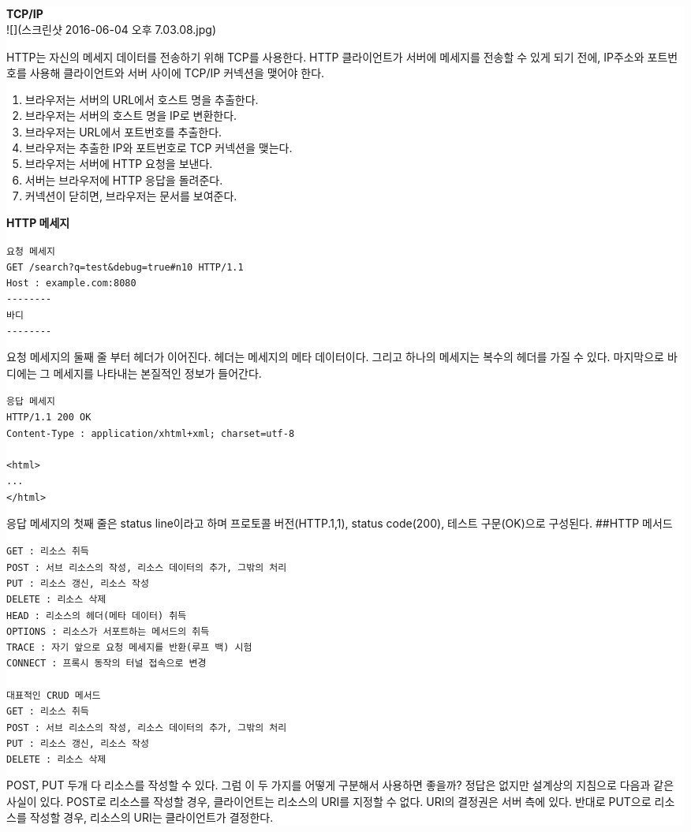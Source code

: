 **TCP/IP**<br>
![](스크린샷 2016-06-04 오후 7.03.08.jpg)

HTTP는 자신의 메세지 데이터를 전송하기 위해 TCP를 사용한다. HTTP 클라이언트가 서버에 메세지를 전송할 수 있게 되기 전에, IP주소와 포트번호를 사용해 클라이언트와 서버 사이에 TCP/IP 커넥션을 맺어야 한다.<br>

1. 브라우저는 서버의 URL에서 호스트 명을 추출한다.
2. 브라우저는 서버의 호스트 명을 IP로 변환한다.
3. 브라우저는 URL에서 포트번호를 추출한다.
4. 브라우저는 추출한 IP와 포트번호로 TCP 커넥션을 맺는다.
5. 브라우저는 서버에 HTTP 요청을 보낸다.
6. 서버는 브라우저에 HTTP 응답을 돌려준다.
7. 커넥션이 닫히면, 브라우저는 문서를 보여준다.

**HTTP 메세지**<br>
```
요청 메세지
GET /search?q=test&debug=true#n10 HTTP/1.1
Host : example.com:8080 
--------
바디
--------
```
요청 메세지의 둘째 줄 부터 헤더가 이어진다. 헤더는 메세지의 메타 데이터이다. 그리고 하나의 메세지는 복수의 헤더를 가질 수 있다. 마지막으로 바디에는 그 메세지를 나타내는 본질적인 정보가 들어간다.<br>

```
응답 메세지
HTTP/1.1 200 OK
Content-Type : application/xhtml+xml; charset=utf-8

<html>
...
</html>
```
응답 메세지의 첫째 줄은 status line이라고 하며 프로토콜 버전(HTTP.1,1), status code(200), 테스트 구문(OK)으로 구성된다.
##HTTP 메서드
```
GET : 리소스 취득
POST : 서브 리소스의 작성, 리소스 데이터의 추가, 그밖의 처리
PUT : 리소스 갱신, 리소스 작성
DELETE : 리소스 삭제
HEAD : 리소스의 헤더(메타 데이터) 취득
OPTIONS : 리소스가 서포트하는 메서드의 취득
TRACE : 자기 앞으로 요청 메세지를 반환(루프 백) 시험
CONNECT : 프록시 동작의 터널 접속으로 변경

대표적인 CRUD 메서드
GET : 리소스 취득
POST : 서브 리소스의 작성, 리소스 데이터의 추가, 그밖의 처리
PUT : 리소스 갱신, 리소스 작성
DELETE : 리소스 삭제
```
POST, PUT 두개 다 리소스를 작성할 수 있다. 그럼 이 두 가지를 어떻게 구분해서 사용하면 좋을까? 정답은 없지만 설계상의 지침으로 다음과 같은 사실이 있다. POST로 리소스를 작성할 경우, 클라이언트는 리소스의 URI를 지정할 수 없다. URI의 결정권은 서버 측에 있다. 반대로 PUT으로 리소스를 작성할 경우, 리소스의 URI는 클라이언트가 결정한다.<br>
